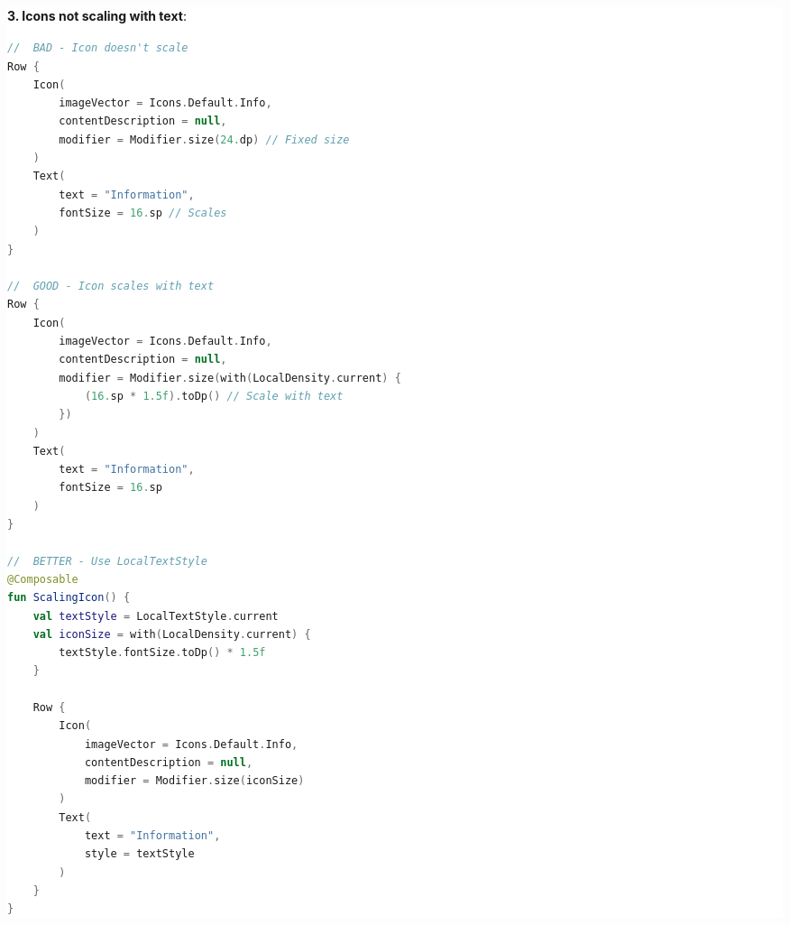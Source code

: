 **3. Icons not scaling with text**:

```kotlin
//  BAD - Icon doesn't scale
Row {
    Icon(
        imageVector = Icons.Default.Info,
        contentDescription = null,
        modifier = Modifier.size(24.dp) // Fixed size
    )
    Text(
        text = "Information",
        fontSize = 16.sp // Scales
    )
}

//  GOOD - Icon scales with text
Row {
    Icon(
        imageVector = Icons.Default.Info,
        contentDescription = null,
        modifier = Modifier.size(with(LocalDensity.current) {
            (16.sp * 1.5f).toDp() // Scale with text
        })
    )
    Text(
        text = "Information",
        fontSize = 16.sp
    )
}

//  BETTER - Use LocalTextStyle
@Composable
fun ScalingIcon() {
    val textStyle = LocalTextStyle.current
    val iconSize = with(LocalDensity.current) {
        textStyle.fontSize.toDp() * 1.5f
    }

    Row {
        Icon(
            imageVector = Icons.Default.Info,
            contentDescription = null,
            modifier = Modifier.size(iconSize)
        )
        Text(
            text = "Information",
            style = textStyle
        )
    }
}
```
